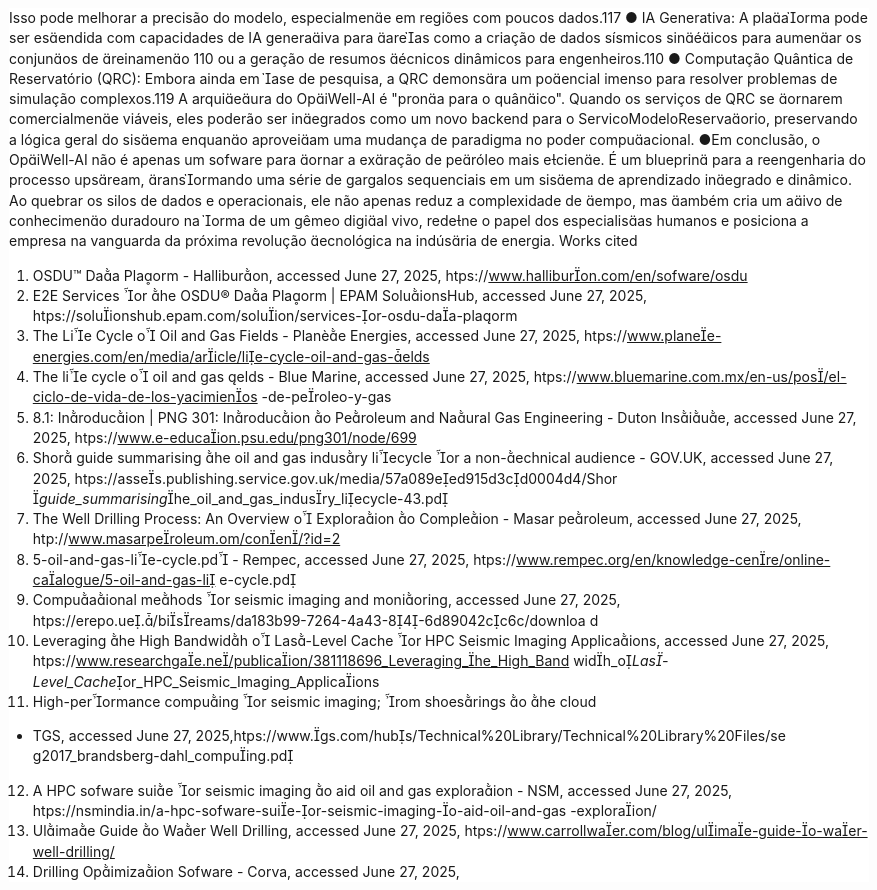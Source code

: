 Isso pode melhorar a precisão do modelo, especialmene em regiões com poucos
dados.117
● IA Generativa: A plaaorma pode ser esendida com capacidades de IA
generaiva para areas como a criação de dados sísmicos sinéicos para
aumenar os conjunos de reinameno 110 ou a geração de resumos écnicos
dinâmicos para engenheiros.110
● Computação Quântica de Reservatório (QRC): Embora ainda em ase de
pesquisa, a QRC demonsra um poencial imenso para resolver problemas de
simulação complexos.119 A arquieura do OpiWell-AI é "prona para o quânico".
Quando os serviços de QRC se ornarem comercialmene viáveis, eles poderão
ser inegrados como um novo backend para o
ServicoModeloReservaorio, preservando a lógica geral do sisema enquano
aproveiam uma mudança de paradigma no poder compuacional.
●Em conclusão, o OpiWell-AI não é apenas um sofware para ornar a exração de
peróleo mais eciene. É um blueprin para a reengenharia do processo upsream,
ransormando uma série de gargalos sequenciais em um sisema de aprendizado
inegrado e dinâmico. Ao quebrar os silos de dados e operacionais, ele não apenas
reduz a complexidade de empo, mas ambém cria um aivo de conhecimeno
duradouro na orma de um gêmeo digial vivo, redene o papel dos especialisas
humanos e posiciona a empresa na vanguarda da próxima revolução ecnológica na
indúsria de energia.
Works cited
1. OSDU™ Daa Plaorm - Halliburon, accessed June 27, 2025,
htps://www.halliburon.com/en/sofware/osdu
2. E2E Services or he OSDU® Daa Plaorm | EPAM SoluionsHub, accessed June
27, 2025,
htps://soluionshub.epam.com/soluion/services-or-osdu-daa-plaorm
3. The Lie Cycle o Oil and Gas Fields - Planèe Energies, accessed June 27, 2025,
htps://www.planee-energies.com/en/media/aricle/lie-cycle-oil-and-gas-elds
4. The lie cycle o oil and gas elds - Blue Marine, accessed June 27, 2025,
htps://www.bluemarine.com.mx/en-us/pos/el-ciclo-de-vida-de-los-yacimienos
-de-peroleo-y-gas
5. 8.1: Inroducion | PNG 301: Inroducion o Peroleum and Naural Gas
Engineering - Duton Insiue, accessed June 27, 2025,
htps://www.e-educaion.psu.edu/png301/node/699
6. Shor guide summarising he oil and gas indusry liecycle or a non-echnical
audience - GOV.UK, accessed June 27, 2025,
htps://asses.publishing.service.gov.uk/media/57a089eed915d3cd0004d4/Shor
_guide_summarising_he_oil_and_gas_indusry_liecycle-43.pd
7. The Well Drilling Process: An Overview o Exploraion o Compleion - Masar
peroleum, accessed June 27, 2025,
htp://www.masarperoleum.om/conen/?id=2
8. 5-oil-and-gas-lie-cycle.pd - Rempec, accessed June 27, 2025,
htps://www.rempec.org/en/knowledge-cenre/online-caalogue/5-oil-and-gas-li
e-cycle.pd
9. Compuaional mehods or seismic imaging and monioring, accessed June 27,
2025,
htps://erepo.ue./bisreams/da183b99-7264-4a43-84-6d89042cc6c/downloa
d
10. Leveraging he High Bandwidh o Las-Level Cache or HPC Seismic Imaging
Applicaions, accessed June 27, 2025,
htps://www.researchgae.ne/publicaion/381118696_Leveraging_he_High_Band
widh_o_Las-Level_Cache_or_HPC_Seismic_Imaging_Applicaions
11. High-perormance compuing or seismic imaging; rom shoesrings o he cloud
- TGS, accessed June 27, 2025,htps://www.gs.com/hubs/Technical%20Library/Technical%20Library%20Files/se
g2017_brandsberg-dahl_compuing.pd
12. A HPC sofware suie or seismic imaging o aid oil and gas exploraion - NSM,
accessed June 27, 2025,
htps://nsmindia.in/a-hpc-sofware-suie-or-seismic-imaging-o-aid-oil-and-gas
-exploraion/
13. Ulimae Guide o Waer Well Drilling, accessed June 27, 2025,
htps://www.carrollwaer.com/blog/ulimae-guide-o-waer-well-drilling/
14. Drilling Opimizaion Sofware - Corva, accessed June 27, 2025,